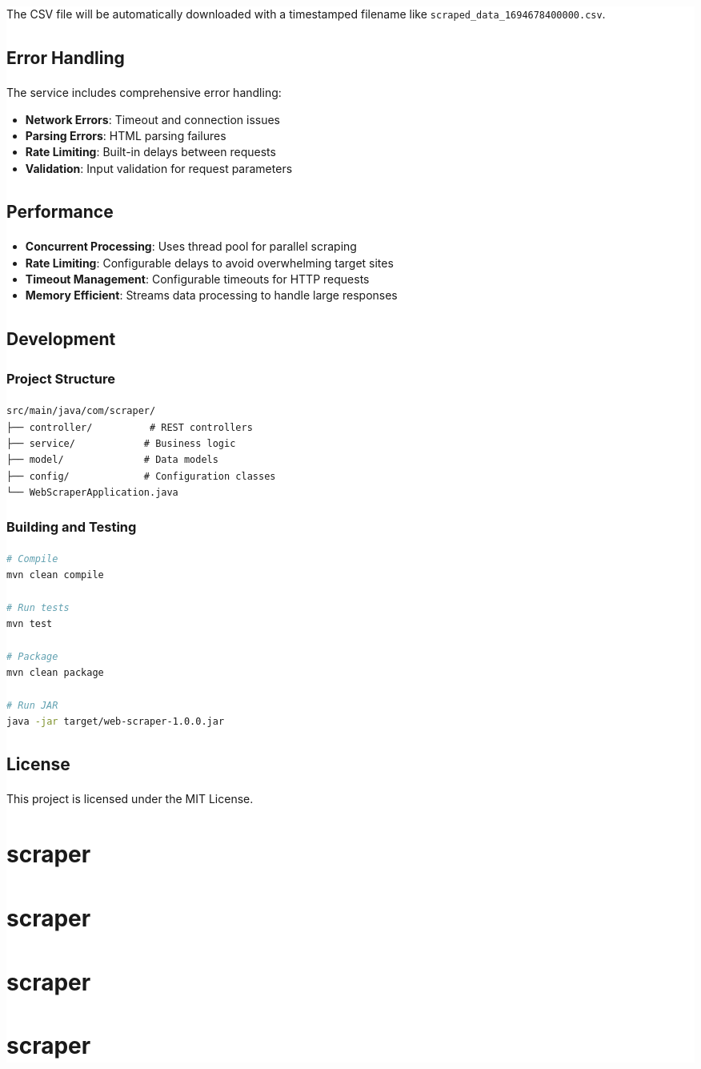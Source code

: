 The CSV file will be automatically downloaded with a timestamped filename like `scraped_data_1694678400000.csv`.

## Error Handling

The service includes comprehensive error handling:

- **Network Errors**: Timeout and connection issues
- **Parsing Errors**: HTML parsing failures
- **Rate Limiting**: Built-in delays between requests
- **Validation**: Input validation for request parameters

## Performance

- **Concurrent Processing**: Uses thread pool for parallel scraping
- **Rate Limiting**: Configurable delays to avoid overwhelming target sites
- **Timeout Management**: Configurable timeouts for HTTP requests
- **Memory Efficient**: Streams data processing to handle large responses

## Development

### Project Structure

```
src/main/java/com/scraper/
├── controller/          # REST controllers
├── service/            # Business logic
├── model/              # Data models
├── config/             # Configuration classes
└── WebScraperApplication.java
```

### Building and Testing

```bash
# Compile
mvn clean compile

# Run tests
mvn test

# Package
mvn clean package

# Run JAR
java -jar target/web-scraper-1.0.0.jar
```

## License

This project is licensed under the MIT License.
# scraper
# scraper
# scraper
# scraper

